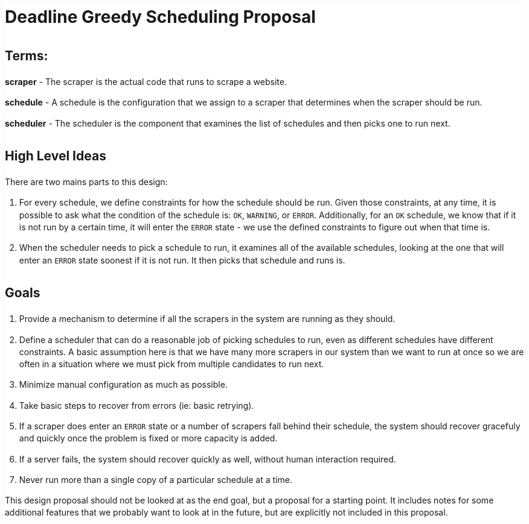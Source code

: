 # Deadline Greedy Scheduling Proposal

## Terms:

**scraper** - The scraper is the actual code that runs to scrape a website.

**schedule** - A schedule is the configuration that we assign to a scraper
that determines when the scraper should be run.

**scheduler** - The scheduler is the component that examines the list of
schedules and then picks one to run next.

## High Level Ideas

There are two mains parts to this design:

1. For every schedule, we define constraints for how the schedule should
be run. Given those constraints, at any time, it is possible to ask what
the condition of the schedule is: `OK`, `WARNING`, or `ERROR`. Additionally,
for an `OK` schedule, we know that if it is not run by a certain time, it
will enter the `ERROR` state - we use the defined constraints to figure out
when that time is.

2. When the scheduler needs to pick a schedule to run, it examines all of
the available schedules, looking at the one that will enter an `ERROR`
state soonest if it is not run. It then picks that schedule and runs is.

## Goals

1. Provide a mechanism to determine if all the scrapers in the system are
running as they should.

2. Define a scheduler that can do a reasonable job of picking schedules
to run, even as different schedules have different constraints. A basic
assumption here is that we have many more scrapers in our system than
we want to run at once so we are often in a situation where we must pick
from multiple candidates to run next.

3. Minimize manual configuration as much as possible.

4. Take basic steps to recover from errors (ie: basic retrying).

5. If a scraper does enter an `ERROR` state or a number of scrapers
fall behind their schedule, the system should recover gracefuly and quickly
once the problem is fixed or more capacity is added.

6. If a server fails, the system should recover quickly as well, without
human interaction required.

7. Never run more than a single copy of a particular schedule at a time.

This design proposal should not be looked at as the end goal, but a proposal
for a starting point. It includes notes for some additional features that we
probably want to look at in the future, but are explicitly not included in
this proposal.
